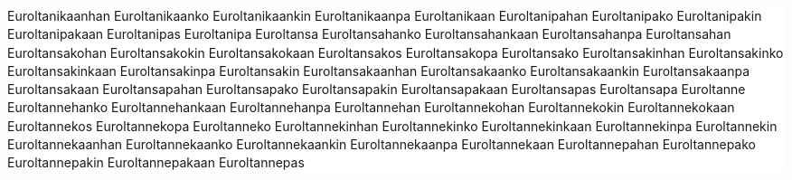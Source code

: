 Euroltanikaanhan
Euroltanikaanko
Euroltanikaankin
Euroltanikaanpa
Euroltanikaan
Euroltanipahan
Euroltanipako
Euroltanipakin
Euroltanipakaan
Euroltanipas
Euroltanipa
Euroltansa
Euroltansahanko
Euroltansahankaan
Euroltansahanpa
Euroltansahan
Euroltansakohan
Euroltansakokin
Euroltansakokaan
Euroltansakos
Euroltansakopa
Euroltansako
Euroltansakinhan
Euroltansakinko
Euroltansakinkaan
Euroltansakinpa
Euroltansakin
Euroltansakaanhan
Euroltansakaanko
Euroltansakaankin
Euroltansakaanpa
Euroltansakaan
Euroltansapahan
Euroltansapako
Euroltansapakin
Euroltansapakaan
Euroltansapas
Euroltansapa
Euroltanne
Euroltannehanko
Euroltannehankaan
Euroltannehanpa
Euroltannehan
Euroltannekohan
Euroltannekokin
Euroltannekokaan
Euroltannekos
Euroltannekopa
Euroltanneko
Euroltannekinhan
Euroltannekinko
Euroltannekinkaan
Euroltannekinpa
Euroltannekin
Euroltannekaanhan
Euroltannekaanko
Euroltannekaankin
Euroltannekaanpa
Euroltannekaan
Euroltannepahan
Euroltannepako
Euroltannepakin
Euroltannepakaan
Euroltannepas